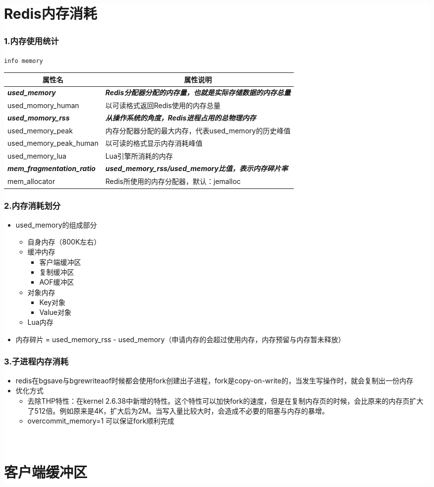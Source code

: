 # Redis内存消耗

### 1.内存使用统计

~~~shell
info memory
~~~

| 属性名                        | 属性说明                                                    |
| ----------------------------- | ----------------------------------------------------------- |
| ***used_memory***             | ***Redis分配器分配的内存量，也就是实际存储数据的内存总量*** |
| used_momory_human             | 以可读格式返回Redis使用的内存总量                           |
| ***used_momory_rss***         | ***从操作系统的角度，Redis进程占用的总物理内存***           |
| used_memory_peak              | 内存分配器分配的最大内存，代表used_memory的历史峰值         |
| used_memory_peak_human        | 以可读的格式显示内存消耗峰值                                |
| used_memory_lua               | Lua引擎所消耗的内存                                         |
| ***mem_fragmentation_ratio*** | ***used_memory_rss/used_memory比值，表示内存碎片率***       |
| mem_allocator                 | Redis所使用的内存分配器，默认：jemalloc                     |

### 2.内存消耗划分

- used_memory的组成部分
    - 自身内存（800K左右）
    - 缓冲内存
        - 客户端缓冲区
        - 复制缓冲区
        - AOF缓冲区
    - 对象内存
        - Key对象
        - Value对象
    - Lua内存

- 内存碎片 = used_memory_rss - used_memory（申请内存的会超过使用内存，内存预留与内存暂未释放）

### 3.子进程内存消耗

- redis在bgsave与bgrewriteaof时候都会使用fork创建出子进程，fork是copy-on-write的，当发生写操作时，就会复制出一份内存
- 优化方式
    - 去除THP特性：在kernel 2.6.38中新增的特性。这个特性可以加快fork的速度，但是在复制内存页的时候，会比原来的内存页扩大了512倍。例如原来是4K，扩大后为2M。当写入量比较大时，会造成不必要的阻塞与内存的暴增。
    - overcommit_memory=1 可以保证fork顺利完成

​

# 客户端缓冲区
